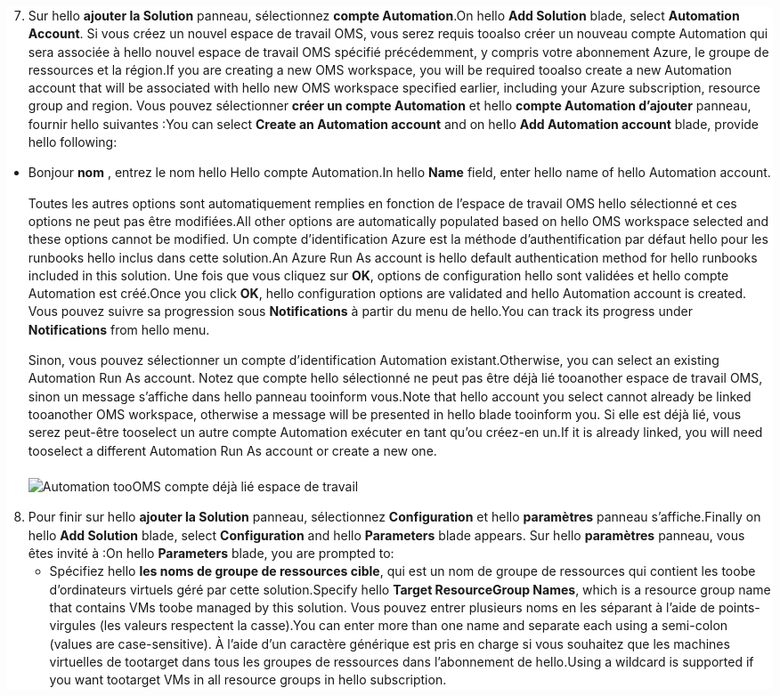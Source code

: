 7. <span data-ttu-id="08ab2-227">Sur hello **ajouter la Solution** panneau, sélectionnez **compte Automation**.</span><span class="sxs-lookup"><span data-stu-id="08ab2-227">On hello **Add Solution** blade, select **Automation Account**.</span></span>  <span data-ttu-id="08ab2-228">Si vous créez un nouvel espace de travail OMS, vous serez requis tooalso créer un nouveau compte Automation qui sera associée à hello nouvel espace de travail OMS spécifié précédemment, y compris votre abonnement Azure, le groupe de ressources et la région.</span><span class="sxs-lookup"><span data-stu-id="08ab2-228">If you are creating a new OMS workspace, you will be required tooalso create a new Automation account that will be associated with hello new OMS workspace specified earlier, including your Azure subscription, resource group and region.</span></span>  <span data-ttu-id="08ab2-229">Vous pouvez sélectionner **créer un compte Automation** et hello **compte Automation d’ajouter** panneau, fournir hello suivantes :</span><span class="sxs-lookup"><span data-stu-id="08ab2-229">You can select **Create an Automation account** and on hello **Add Automation account** blade, provide hello following:</span></span> 
  - <span data-ttu-id="08ab2-230">Bonjour **nom** , entrez le nom hello Hello compte Automation.</span><span class="sxs-lookup"><span data-stu-id="08ab2-230">In hello **Name** field, enter hello name of hello Automation account.</span></span>

    <span data-ttu-id="08ab2-231">Toutes les autres options sont automatiquement remplies en fonction de l’espace de travail OMS hello sélectionné et ces options ne peut pas être modifiées.</span><span class="sxs-lookup"><span data-stu-id="08ab2-231">All other options are automatically populated based on hello OMS workspace selected and these options cannot be modified.</span></span>  <span data-ttu-id="08ab2-232">Un compte d’identification Azure est la méthode d’authentification par défaut hello pour les runbooks hello inclus dans cette solution.</span><span class="sxs-lookup"><span data-stu-id="08ab2-232">An Azure Run As account is hello default authentication method for hello runbooks included in this solution.</span></span>  <span data-ttu-id="08ab2-233">Une fois que vous cliquez sur **OK**, options de configuration hello sont validées et hello compte Automation est créé.</span><span class="sxs-lookup"><span data-stu-id="08ab2-233">Once you click **OK**, hello configuration options are validated and hello Automation account is created.</span></span>  <span data-ttu-id="08ab2-234">Vous pouvez suivre sa progression sous **Notifications** à partir du menu de hello.</span><span class="sxs-lookup"><span data-stu-id="08ab2-234">You can track its progress under **Notifications** from hello menu.</span></span> 

    <span data-ttu-id="08ab2-235">Sinon, vous pouvez sélectionner un compte d’identification Automation existant.</span><span class="sxs-lookup"><span data-stu-id="08ab2-235">Otherwise, you can select an existing Automation Run As account.</span></span>  <span data-ttu-id="08ab2-236">Notez que compte hello sélectionné ne peut pas être déjà lié tooanother espace de travail OMS, sinon un message s’affiche dans hello panneau tooinform vous.</span><span class="sxs-lookup"><span data-stu-id="08ab2-236">Note that hello account you select cannot already be linked tooanother OMS workspace, otherwise a message will be presented in hello blade tooinform you.</span></span>  <span data-ttu-id="08ab2-237">Si elle est déjà lié, vous serez peut-être tooselect un autre compte Automation exécuter en tant qu’ou créez-en un.</span><span class="sxs-lookup"><span data-stu-id="08ab2-237">If it is already linked, you will need tooselect a different Automation Run As account or create a new one.</span></span><br><br> ![Automation tooOMS compte déjà lié espace de travail](media/automation-solution-vm-management/vm-management-solution-add-solution-blade-autoacct-warning.png)<br>

8. <span data-ttu-id="08ab2-239">Pour finir sur hello **ajouter la Solution** panneau, sélectionnez **Configuration** et hello **paramètres** panneau s’affiche.</span><span class="sxs-lookup"><span data-stu-id="08ab2-239">Finally on hello **Add Solution** blade, select **Configuration** and hello **Parameters** blade appears.</span></span>  <span data-ttu-id="08ab2-240">Sur hello **paramètres** panneau, vous êtes invité à :</span><span class="sxs-lookup"><span data-stu-id="08ab2-240">On hello **Parameters** blade, you are prompted to:</span></span>  
   - <span data-ttu-id="08ab2-241">Spécifiez hello **les noms de groupe de ressources cible**, qui est un nom de groupe de ressources qui contient les toobe d’ordinateurs virtuels géré par cette solution.</span><span class="sxs-lookup"><span data-stu-id="08ab2-241">Specify hello **Target ResourceGroup Names**, which is a resource group name that contains VMs toobe managed by this solution.</span></span>  <span data-ttu-id="08ab2-242">Vous pouvez entrer plusieurs noms en les séparant à l’aide de points-virgules (les valeurs respectent la casse).</span><span class="sxs-lookup"><span data-stu-id="08ab2-242">You can enter more than one name and separate each using a semi-colon (values are case-sensitive).</span></span>  <span data-ttu-id="08ab2-243">À l’aide d’un caractère générique est pris en charge si vous souhaitez que les machines virtuelles de tootarget dans tous les groupes de ressources dans l’abonnement de hello.</span><span class="sxs-lookup"><span data-stu-id="08ab2-243">Using a wildcard is supported if you want tootarget VMs in all resource groups in hello subscription.</span></span>